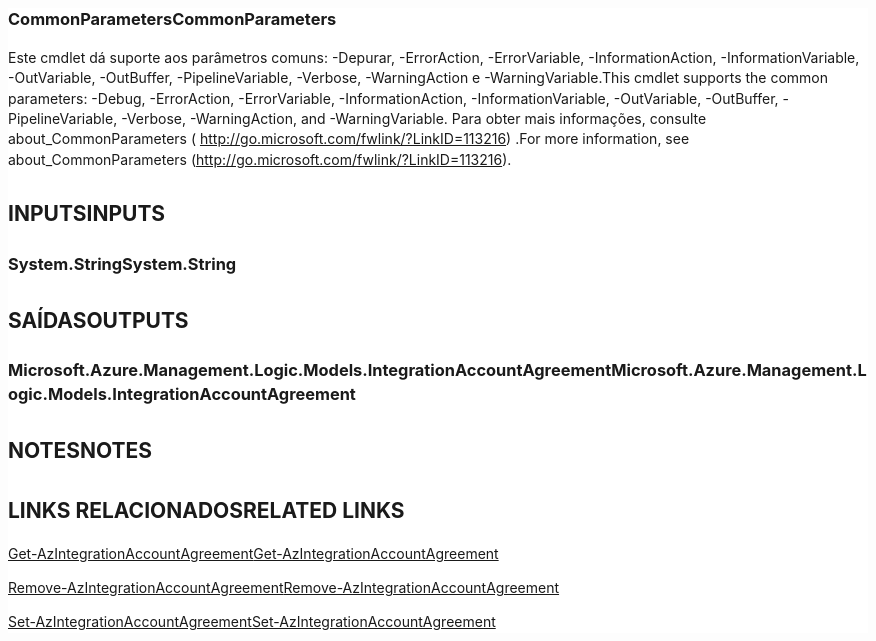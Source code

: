 ### <span data-ttu-id="d4317-160">CommonParameters</span><span class="sxs-lookup"><span data-stu-id="d4317-160">CommonParameters</span></span>
<span data-ttu-id="d4317-161">Este cmdlet dá suporte aos parâmetros comuns: -Depurar, -ErrorAction, -ErrorVariable, -InformationAction, -InformationVariable, -OutVariable, -OutBuffer, -PipelineVariable, -Verbose, -WarningAction e -WarningVariable.</span><span class="sxs-lookup"><span data-stu-id="d4317-161">This cmdlet supports the common parameters: -Debug, -ErrorAction, -ErrorVariable, -InformationAction, -InformationVariable, -OutVariable, -OutBuffer, -PipelineVariable, -Verbose, -WarningAction, and -WarningVariable.</span></span> <span data-ttu-id="d4317-162">Para obter mais informações, consulte about_CommonParameters ( http://go.microsoft.com/fwlink/?LinkID=113216) .</span><span class="sxs-lookup"><span data-stu-id="d4317-162">For more information, see about_CommonParameters (http://go.microsoft.com/fwlink/?LinkID=113216).</span></span>

## <span data-ttu-id="d4317-163">INPUTS</span><span class="sxs-lookup"><span data-stu-id="d4317-163">INPUTS</span></span>

### <span data-ttu-id="d4317-164">System.String</span><span class="sxs-lookup"><span data-stu-id="d4317-164">System.String</span></span>

## <span data-ttu-id="d4317-165">SAÍDAS</span><span class="sxs-lookup"><span data-stu-id="d4317-165">OUTPUTS</span></span>

### <span data-ttu-id="d4317-166">Microsoft.Azure.Management.Logic.Models.IntegrationAccountAgreement</span><span class="sxs-lookup"><span data-stu-id="d4317-166">Microsoft.Azure.Management.Logic.Models.IntegrationAccountAgreement</span></span>

## <span data-ttu-id="d4317-167">NOTES</span><span class="sxs-lookup"><span data-stu-id="d4317-167">NOTES</span></span>

## <span data-ttu-id="d4317-168">LINKS RELACIONADOS</span><span class="sxs-lookup"><span data-stu-id="d4317-168">RELATED LINKS</span></span>

[<span data-ttu-id="d4317-169">Get-AzIntegrationAccountAgreement</span><span class="sxs-lookup"><span data-stu-id="d4317-169">Get-AzIntegrationAccountAgreement</span></span>](./Get-AzIntegrationAccountAgreement.md)

[<span data-ttu-id="d4317-170">Remove-AzIntegrationAccountAgreement</span><span class="sxs-lookup"><span data-stu-id="d4317-170">Remove-AzIntegrationAccountAgreement</span></span>](./Remove-AzIntegrationAccountAgreement.md)

[<span data-ttu-id="d4317-171">Set-AzIntegrationAccountAgreement</span><span class="sxs-lookup"><span data-stu-id="d4317-171">Set-AzIntegrationAccountAgreement</span></span>](./Set-AzIntegrationAccountAgreement.md)


